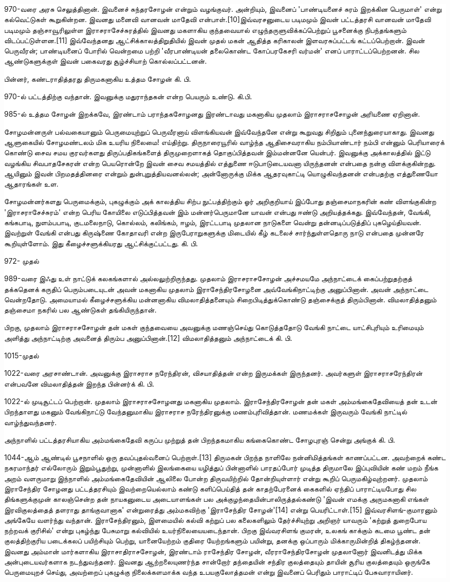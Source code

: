 970-வரை அரசு செலுத்தினான். இவனைச் சுந்தரசோழன் என்றும் வழங்குவர். அன்றியும், இவனைப் 'பாண்டியனைச் சுரம் இறக்கின பெருமாள்' என்று கல்வெட்டுகள் கூறுகின்றன. இவனது மனைவி வானவன் மாதேவி என்பாள்.[10]இவ்வரசனுடைய படிமமும் இவன் பட்டத்தரசி வானவன் மாதேவி படிமமும் தஞ்சாவூரிலுள்ள இராசராசேச்சுரத்தில் இவனது மகளாகிய குந்தவையால் எழுந்தருளுவிக்கப்பெற்றுப் பூசனைக்கு நிபந்தங்களும் விடப்பட்டுள்ளன.[11] இவ்வேந்தனது ஆட்சிக்காலத்திறுதியில் இவன் முதல் மகன் ஆதித்த கரிகாலன் இளவரசுப்பட்டங் கட்டப்பெற்றான். இவன் பெருவீரன்; பாண்டியனைப் போரில் வென்றமை பற்றி 'வீரபாண்டியன் தலைகொண்ட கோப்பரகேசரி வர்மன்' எனப் பாராட்டப்பெற்றனன். சில ஆண்டுகளுக்குள் இவன் பகைவரது சூழ்ச்சியாற் கொல்லப்பட்டனன்.  

பின்னர், கண்டராதித்தரது திருமகனாகிய உத்தம சோழன் கி. பி.

 970-ல் பட்டத்திற்கு வந்தான். இவனுக்கு மதுராந்தகன் என்ற பெயரும் உண்டு. கி.பி.

 985-ல் உத்தம சோழன் இறக்கவே, இரண்டாம் பராந்தகசோழனது இரண்டாவது மகனாகிய முதலாம் இராசராசசோழன் அரியணை ஏறினான்.  

சோழமன்னருள் பல்வகையானும் பெருமையுற்றுப் பெருவீரனாய் விளங்கியவன் இவ்வேந்தனே என்று கூறுவது சிறிதும் புனைந்துரையாகாது. இவனது ஆளுகையில் சோழமண்டலம் மிக உயரிய நிலைமை! எய்திற்று. திருநாரையூரில் வாழ்ந்த ஆதிசைவராகிய நம்பியாண்டார் நம்பி என்னும் பெரியாரைக் கொண்டு சைவ சமய குரவர்களது திருப்பதிகங்களைத் திருமுறைளாகத் தொகுப்பித்தவன் இம்மன்னனே யென்பர். இவனுக்கு அக்காலத்தில் இட்டு வழங்கிய சிவபாதசேகரன் என்ற பெயரொன்றே இவன் சைவ சமயத்தில் எத்துணை ஈடுபாடுடையவனா யிருந்தனன் என்பதை நன்கு விளக்குகின்றது. ஆயினும் இவன் பிறமதத்தினரை என்றும் துன்புறுத்தியவனல்லன்; அன்னோருக்கு மிக்க ஆதரவுகாட்டி யொழுகிவந்தனன் என்பதற்கு எத்துணையோ ஆதாரங்கள் உள.  

சோழமன்னர்களது பெருமைக்கும், புகழுக்கும் அக் காலத்திய சிற்ப நுட்பத்திற்கும் ஓர் அறிகுறியாய் இப்போது தஞ்சைமாநகரின் கண் விளங்குகின்ற 'இராசராசேச்சுரம்' என்ற பெரிய கோயிலை எடுப்பித்தவன் இம் மன்னர்பெருமானே யாவன் என்பது ஈண்டு அறியத்தக்கது. இவ்வேந்தன், வேங்கி, கங்கபாடி, நுளம்பபாடி, குடமலைநாடு, கொல்லம், கலிங்கம், ஈழம், இரட்டபாடி முதலான நாடுகளை வென்று தன்னடிப்படுத்திப் புகழெய்தியவன். இவற்றுள் வேங்கி என்பது கிருஷ்ணை கோதாவரி என்ற இருபேராறுகளுக்கு மிடையில் கீழ் கடலைச் சார்ந்துள்ளதொரு நாடு என்பதை முன்னரே கூறியுள்ளோம். இது கீழைச்சளுக்கியரது ஆட்சிக்குட்பட்டது. கி. பி.

 972- முதல்

 989-வரை இஃது உள் நாட்டுக் கலகங்களால் அல்லலுற்றிருந்தது. முதலாம் இராசராசசோழன் அச்சமயமே அந்நாட்டைக் கைப்பற்றுதற்குத் தக்கதெனக் கருதிப் பெரும்படையுடன் அவன் மகனாகிய முதலாம் இராசேந்திரசோழனை அவ்வேங்கிநாட்டிற்கு அனுப்பினான். அவன் அந்நாட்டை வென்றதோடு. அமையாமல் கீழைச்சளுக்கிய மன்னனாகிய விமலாதித்தனையும் சிறைபிடித்துக்கொண்டு தஞ்சைக்குத் திரும்பினான். விமலாதித்தனும் தஞ்சைமா நகரில் பல ஆண்டுகள் தங்கியிருந்தான்.  

பிறகு, முதலாம் இராசராசசோழன் தன் மகள் குந்தவையை அவனுக்கு மணஞ்செய்து கொடுத்ததோடு வேங்கி நாட்டை யாட்சிபுரியும் உரிமையும் அளித்து அந்நாட்டிற்கு அவனைத் திரும்ப அனுப்பினான்.[12] விமலாதித்தனும் அந்நாட்டைக் கி. பி.

 1015-முதல்

 1022-வரை அரசாண்டான். அவனுக்கு இராசராச நரேந்திரன், விசயாதித்தன் என்ற இருமக்கள் இருந்தனர். அவர்களுள் இராசராசரேந்திரன் என்பவனே விமலாதித்தன் இறந்த பின்னர்க் கி. பி.

 1022-ல் முடிசூட்டப் பெற்றான். முதலாம் இராசராசசோழனது மகனாகிய முதலாம். இராசேந்திரசோழன் தன் மகள் அம்மங்கைதேவியைத் தன் உடன் பிறந்தாளது மகனும் வேங்கிநாட்டு வேந்தனுமாகிய இராசராச நரேந்திரனுக்கு மணம்புரிவித்தான். மணமக்கள் இருவரும் வேங்கி நாட்டில் வாழ்ந்துவந்தனர்.  

அந்நாளில் பட்டத்தரசியாகிய அம்மங்கைதேவி கருப்ப முற்றுத் தன் பிறந்தகமாகிய கங்கைகொண்ட சோழபுரஞ் சென்று அங்குக் கி. பி.

 1044-ஆம் ஆண்டில் பூசநாளில் ஒரு தவப்புதல்வனைப் பெற்றாள்.[13] திருமகன் பிறந்த நாளிலே நன்னிமித்தங்கள் காணப்பட்டன. அவற்றைக் கண்ட நகரமாந்தர் எல்லோரும் இறும்பூதுற்று, முன்னாளில் இலங்கையை யழித்துப் பின்னாளில் பாரதப்போர் முடித்த திருமாலே இப்புவியின் கண் மறம் நீங்க அறம் வளருமாறு இந்நாளில் அம்மங்கைதேவியின் ஆலிலை போன்ற திருவயிற்றில் தோன்றியுள்ளார் என்று கூறிப் பெருமகிழ்வுற்றனர். முதலாம் இராசேந்திர சோழனது பட்டத்தரசியும் இவற்றையெல்லாம் கண்டு களிப்பெய்தித் தன் காதற்பேரனைக் கைகளில் ஏந்திப் பாராட்டியபோது சில திங்களுக்குமுன் காலஞ்சென்ற தன் நாயகனுடைய அடையாளங்கள் பல அக்குழந்தையின்பாலிருத்தல்கண்டு 'இவன் எமக்கு அருமகனாகி எங்கள் இரவிகுலத்தைத் தளராது தாங்குவானாக' என்றுரைத்து அம்மகவிற்கு 'இராசேந்திர சோழன்'[14] என்று பெயரிட்டாள்.[15] இவ்வரசிளங்-குமாரனும் அங்கேயே வளர்ந்து வந்தான். இராசேந்திரனும், இளமையில் கல்வி கற்றுப் பல கலைகளிலும் தேர்ச்சியுற்று அறிஞர் யாவரும் 'கற்றுத் துறைபோய நற்றவக் குரிசில்' என்று புகழ்ந்து பேசுமாறு கல்வியில் உயர்நிலையையடைந்தான். பிறகு இவ்வரசிளங் குமரன், உலகங் காக்கும் கடமை பூண்ட தன் குலத்திற்குரிய படைக்கலப் பயிற்சியும் பெற்று, யானையேற்றம் குதிரை யேற்றங்களும் பயின்று, தனக்கு ஒப்பாரும் மிக்காருமின்றித் திகழ்ந்தனன். இவனது அம்மான் மார்களாகிய இராசாதிராசசோழன், இரண்டாம் ராசேந்திர சோழன், வீரராசேந்திரசோழன் முதலானோர் இவனிடத்து மிக்க அன்புடையவர்களாக நடந்துவந்தனர். இவனது ஆற்றலையுணர்ந்த சான்றோர் தந்தையின் சந்திர குலத்தையும் தாயின் சூரிய குலத்தையும் ஒருங்கே பெருமையுறச் செய்து, அவற்றைப் புகழுக்கு நிலைக்களமாக்க வந்த உபயகுலோத்தமன் என்று இவனைப் பெரிதும் பாராட்டிப் பேசுவாராயினர்.  
